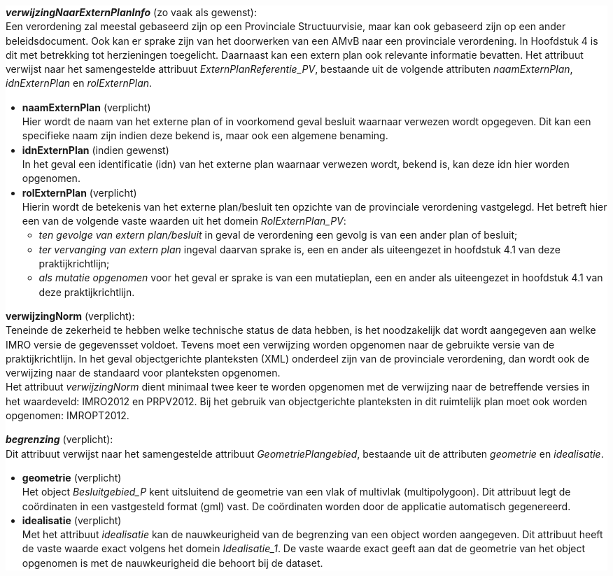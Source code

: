 ***verwijzingNaarExternPlanInfo*** (zo vaak als gewenst):  
Een verordening zal meestal gebaseerd zijn op een Provinciale Structuurvisie,
maar kan ook gebaseerd zijn op een ander beleidsdocument. Ook kan er sprake zijn
van het doorwerken van een AMvB naar een provinciale verordening. In Hoofdstuk 4
is dit met betrekking tot herzieningen toegelicht. Daarnaast kan een extern plan
ook relevante informatie bevatten. Het attribuut verwijst naar het samengestelde
attribuut *ExternPlanReferentie_PV*, bestaande uit de volgende attributen *naamExternPlan*, *idnExternPlan* en *rolExternPlan*.  
- **naamExternPlan** (verplicht)  
Hier wordt de naam van het externe plan of in voorkomend geval besluit
waarnaar verwezen wordt opgegeven. Dit kan een specifieke naam zijn indien
deze bekend is, maar ook een algemene benaming.  
- **idnExternPlan** (indien gewenst)  
In het geval een identificatie (idn) van het externe plan waarnaar verwezen
wordt, bekend is, kan deze idn hier worden opgenomen.  
- **rolExternPlan** (verplicht)  
Hierin wordt de betekenis van het externe plan/besluit ten opzichte van de
provinciale verordening vastgelegd. Het betreft hier een van de volgende
vaste waarden uit het domein *RolExternPlan_PV*:  
	-   *ten gevolge van extern plan/besluit* in geval de verordening een gevolg is van een ander plan of besluit;  
	-   *ter vervanging van extern plan* ingeval daarvan sprake is, een en ander als uiteengezet in hoofdstuk 4.1 van deze praktijkrichtlijn;  
	-   *als mutatie opgenomen* voor het geval er sprake is van een mutatieplan, een en ander als uiteengezet in hoofdstuk 4.1 van deze praktijkrichtlijn.

**verwijzingNorm** (verplicht):  
Teneinde de zekerheid te hebben welke technische status de data hebben, is het
noodzakelijk dat wordt aangegeven aan welke IMRO versie de gegevensset voldoet.
Tevens moet een verwijzing worden opgenomen naar de gebruikte versie van de
praktijkrichtlijn. In het geval objectgerichte planteksten (XML) onderdeel zijn
van de provinciale verordening, dan wordt ook de verwijzing naar de standaard
voor planteksten opgenomen.  
Het attribuut *verwijzingNorm* dient minimaal twee keer te worden opgenomen
met de verwijzing naar de betreffende versies in het waardeveld: IMRO2012 en
PRPV2012. Bij het gebruik van objectgerichte planteksten in dit ruimtelijk plan
moet ook worden opgenomen: IMROPT2012.

***begrenzing*** (verplicht):  
Dit attribuut verwijst naar het samengestelde attribuut *GeometriePlangebied*, bestaande uit de attributen *geometrie* en *idealisatie*.  
- **geometrie** (verplicht)  
Het object *Besluitgebied_P* kent uitsluitend de geometrie van een vlak of
multivlak (multipolygoon). Dit attribuut legt de coördinaten in een
vastgesteld format (gml) vast. De coördinaten worden door de applicatie
automatisch gegenereerd.  
- **idealisatie** (verplicht)  
Met het attribuut *idealisatie* kan de nauwkeurigheid van de begrenzing van
een object worden aangegeven. Dit attribuut heeft de vaste waarde exact
volgens het domein *Idealisatie_1*. De vaste waarde exact geeft aan dat de
geometrie van het object opgenomen is met de nauwkeurigheid die behoort bij
de dataset.
